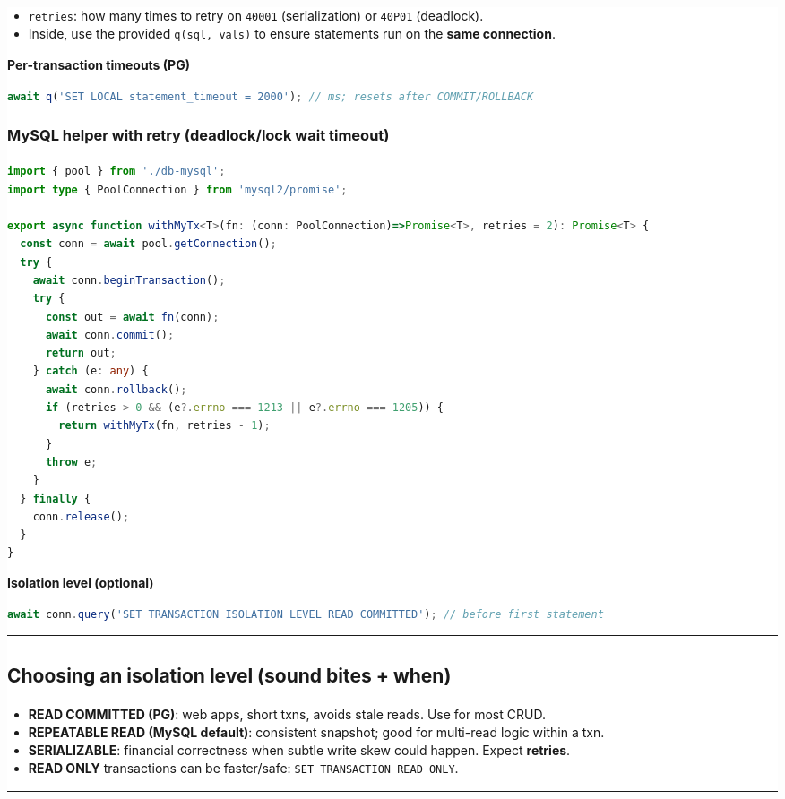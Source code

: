- `retries`: how many times to retry on `40001` (serialization) or `40P01` (deadlock).
- Inside, use the provided `q(sql, vals)` to ensure statements run on the **same connection**.

**Per-transaction timeouts (PG)**

```ts
await q('SET LOCAL statement_timeout = 2000'); // ms; resets after COMMIT/ROLLBACK
```

### MySQL helper with **retry** (deadlock/lock wait timeout)

```ts
import { pool } from './db-mysql';
import type { PoolConnection } from 'mysql2/promise';

export async function withMyTx<T>(fn: (conn: PoolConnection)=>Promise<T>, retries = 2): Promise<T> {
  const conn = await pool.getConnection();
  try {
    await conn.beginTransaction();
    try {
      const out = await fn(conn);
      await conn.commit();
      return out;
    } catch (e: any) {
      await conn.rollback();
      if (retries > 0 && (e?.errno === 1213 || e?.errno === 1205)) {
        return withMyTx(fn, retries - 1);
      }
      throw e;
    }
  } finally {
    conn.release();
  }
}
```

**Isolation level (optional)**

```ts
await conn.query('SET TRANSACTION ISOLATION LEVEL READ COMMITTED'); // before first statement
```

------

## Choosing an isolation level (sound bites + when)

- **READ COMMITTED (PG)**: web apps, short txns, avoids stale reads. Use for most CRUD.
- **REPEATABLE READ (MySQL default)**: consistent snapshot; good for multi-read logic within a txn.
- **SERIALIZABLE**: financial correctness when subtle write skew could happen. Expect **retries**.
- **READ ONLY** transactions can be faster/safe: `SET TRANSACTION READ ONLY`.

------
